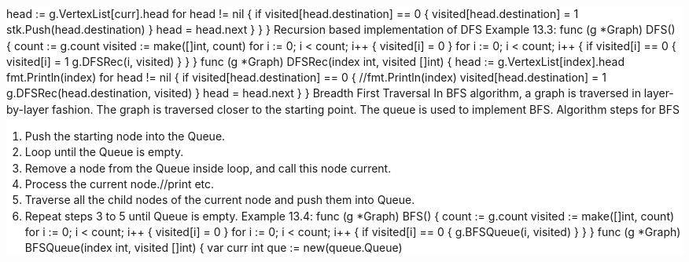 head := g.VertexList[curr].head
for head != nil {
if visited[head.destination] == 0 {
visited[head.destination] = 1
stk.Push(head.destination)
}
head = head.next
}
}
}
Recursion based implementation of DFS
Example 13.3:
func (g *Graph) DFS() {
count := g.count
visited := make([]int, count)
for i := 0; i < count; i++ {
visited[i] = 0
}
for i := 0; i < count; i++ {
if visited[i] == 0 {
visited[i] = 1
g.DFSRec(i, visited)
}
}
}
func (g *Graph) DFSRec(index int, visited []int) {
head := g.VertexList[index].head
fmt.Println(index)
for head != nil {
if visited[head.destination] == 0 {
//fmt.Println(index)
visited[head.destination] = 1
g.DFSRec(head.destination, visited)
}
head = head.next
}
}
Breadth First Traversal
In BFS algorithm, a graph is traversed in layer-by-layer fashion. The graph is traversed closer to the starting point. The
queue is used to implement BFS.
Algorithm steps for BFS
1. Push the starting node into the Queue.
2. Loop until the Queue is empty.
3. Remove a node from the Queue inside loop, and call this node current.
4. Process the current node.//print etc.
5. Traverse all the child nodes of the current node and push them into Queue.
6. Repeat steps 3 to 5 until Queue is empty.
Example 13.4:
func (g *Graph) BFS() {
count := g.count
visited := make([]int, count)
for i := 0; i < count; i++ {
visited[i] = 0
}
for i := 0; i < count; i++ {
if visited[i] == 0 {
g.BFSQueue(i, visited)
}
}
}
func (g *Graph) BFSQueue(index int, visited []int) {
var curr int
que := new(queue.Queue)